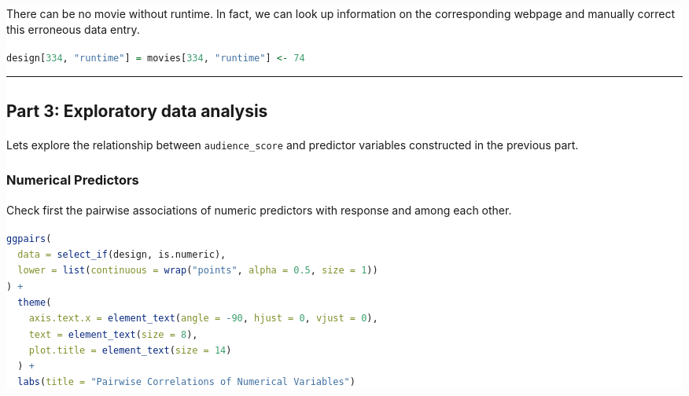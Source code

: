 There can be no movie without runtime. In fact, we can look up
information on the corresponding webpage and manually correct this
erroneous data entry.

``` r
design[334, "runtime"] = movies[334, "runtime"] <- 74
```

------------------------------------------------------------------------

## Part 3: Exploratory data analysis

Lets explore the relationship between `audience_score` and predictor
variables constructed in the previous part.

### Numerical Predictors

Check first the pairwise associations of numeric predictors with
response and among each other.

``` r
ggpairs(
  data = select_if(design, is.numeric), 
  lower = list(continuous = wrap("points", alpha = 0.5, size = 1))
) +
  theme(
    axis.text.x = element_text(angle = -90, hjust = 0, vjust = 0),
    text = element_text(size = 8),
    plot.title = element_text(size = 14)
  ) +
  labs(title = "Pairwise Correlations of Numerical Variables")
```
